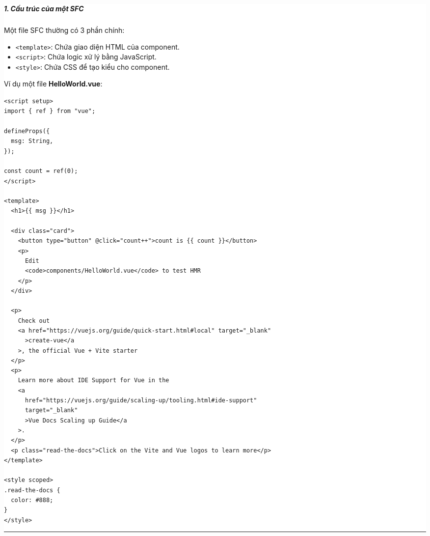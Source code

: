 
##### **1. Cấu trúc của một SFC**

Một file SFC thường có 3 phần chính:

- `<template>`: Chứa giao diện HTML của component.
- `<script>`: Chứa logic xử lý bằng JavaScript.
- `<style>`: Chứa CSS để tạo kiểu cho component.

Ví dụ một file **HelloWorld.vue**:

```vue
<script setup>
import { ref } from "vue";

defineProps({
  msg: String,
});

const count = ref(0);
</script>

<template>
  <h1>{{ msg }}</h1>

  <div class="card">
    <button type="button" @click="count++">count is {{ count }}</button>
    <p>
      Edit
      <code>components/HelloWorld.vue</code> to test HMR
    </p>
  </div>

  <p>
    Check out
    <a href="https://vuejs.org/guide/quick-start.html#local" target="_blank"
      >create-vue</a
    >, the official Vue + Vite starter
  </p>
  <p>
    Learn more about IDE Support for Vue in the
    <a
      href="https://vuejs.org/guide/scaling-up/tooling.html#ide-support"
      target="_blank"
      >Vue Docs Scaling up Guide</a
    >.
  </p>
  <p class="read-the-docs">Click on the Vite and Vue logos to learn more</p>
</template>

<style scoped>
.read-the-docs {
  color: #888;
}
</style>
```

---